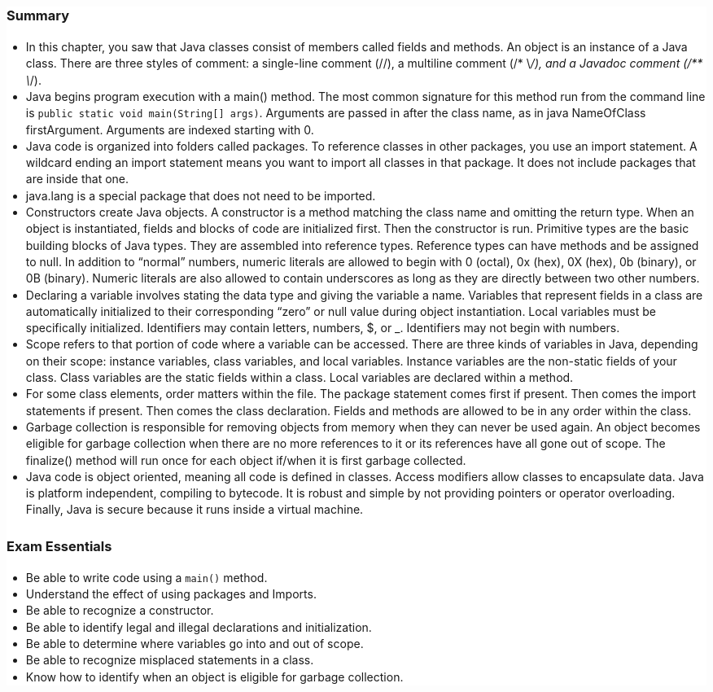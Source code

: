 ### Summary

* In this chapter, you saw that Java classes consist of members called fields and methods. An object is an instance of a Java class. There are three styles of comment: a single-line comment \(//\), a multiline comment \(/\* \\*/\), and a Javadoc comment \(/\*\* \\*/\).
* Java begins program execution with a main\(\) method. The most common signature for this method run from the command line is `public static void main(String[] args)`. Arguments are passed in after the class name, as in java NameOfClass firstArgument. Arguments are indexed starting with 0.
* Java code is organized into folders called packages. To reference classes in other packages, you use an import statement. A wildcard ending an import statement means you want to import all classes in that package. It does not include packages that are inside that one.
* java.lang is a special package that does not need to be imported.
* Constructors create Java objects. A constructor is a method matching the class name and omitting the return type. When an object is instantiated, fields and blocks of code are initialized first. Then the constructor is run. Primitive types are the basic building blocks of Java types. They are assembled into reference types. Reference types can have methods and be assigned to null. In addition to “normal” numbers, numeric literals are allowed to begin with 0 \(octal\), 0x \(hex\), 0X \(hex\), 0b \(binary\), or 0B \(binary\). Numeric literals are also allowed to contain underscores as long as they are directly between two other numbers.
* Declaring a variable involves stating the data type and giving the variable a name. Variables that represent fields in a class are automatically initialized to their corresponding “zero” or null value during object instantiation. Local variables must be specifically initialized. Identifiers may contain letters, numbers, $, or \_. Identifiers may not begin with numbers.
* Scope refers to that portion of code where a variable can be accessed. There are three kinds of variables in Java, depending on their scope: instance variables, class variables, and local variables. Instance variables are the non-static fields of your class. Class variables are the static fields within a class. Local variables are declared within a method.
* For some class elements, order matters within the file. The package statement comes first if present. Then comes the import statements if present. Then comes the class declaration. Fields and methods are allowed to be in any order within the class.
* Garbage collection is responsible for removing objects from memory when they can never be used again. An object becomes eligible for garbage collection when there are no more references to it or its references have all gone out of scope. The finalize\(\) method will run once for each object if/when it is first garbage collected.
* Java code is object oriented, meaning all code is defined in classes. Access modifiers allow classes to encapsulate data. Java is platform independent, compiling to bytecode. It is robust and simple by not providing pointers or operator overloading. Finally, Java is secure because it runs inside a virtual machine.

### Exam Essentials

* Be able to write code using a `main()` method.
* Understand the effect of using packages and Imports.
* Be able to recognize a constructor.
* Be able to identify legal and illegal declarations and initialization.
* Be able to determine where variables go into and out of scope.
* Be able to recognize misplaced statements in a class.
* Know how to identify when an object is eligible for garbage collection.

